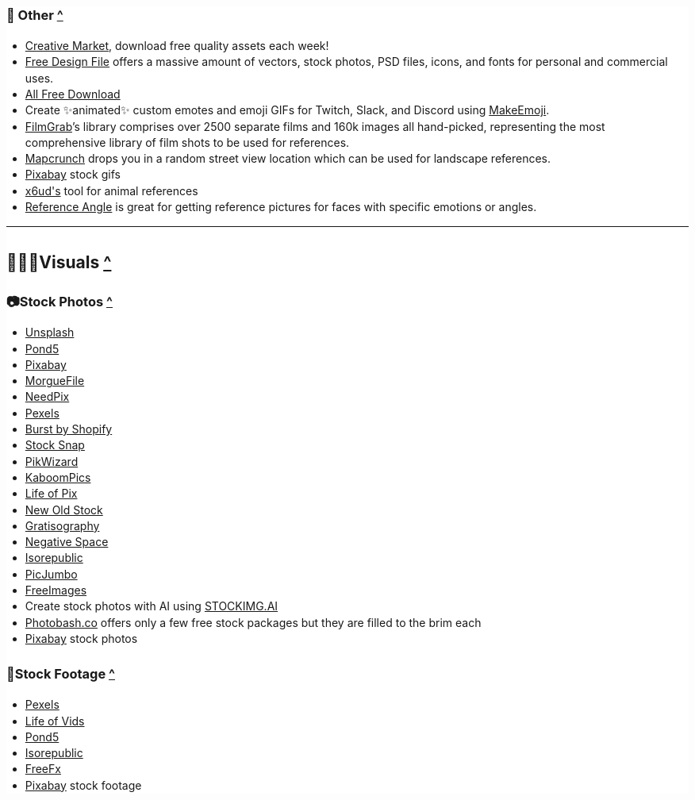 ### 📡 Other [^](#table)
- [Creative Market](https://creativemarket.com/free-goods), download free quality assets each week!
- [Free Design File](https://freedesignfile.com/) offers a massive amount of vectors, stock photos, PSD files, icons, and fonts for personal and commercial uses.
- [All Free Download](https://all-free-download.com/)
- Create ✨animated✨ custom emotes and emoji GIFs for Twitch, Slack, and Discord using [MakeEmoji](https://makeemoji.com/).
- [FilmGrab](https://film-grab.com/)’s library comprises over 2500 separate films and 160k images all hand-picked, representing the most comprehensive library of film shots to be used for references.
- [Mapcrunch](https://www.mapcrunch.com/) drops you in a random street view location which can be used for landscape references.
- [Pixabay](https://pixabay.com/gifs/) stock gifs
- [x6ud's](https://x6ud.github.io/) tool for animal references
- [Reference Angle](http://referenceangle.com/) is great for getting reference pictures for faces with specific emotions or angles.
---

## 👩🏽‍💻Visuals [^](#table)

### 📷Stock Photos [^](#table)
- [Unsplash](https://unsplash.com/)  
- [Pond5](https://www.pond5.com/free/photos) 
- [Pixabay](https://pixabay.com/)
- [MorgueFile](https://morguefile.com/)
- [NeedPix](https://www.needpix.com/)
- [Pexels](https://www.pexels.com/) 
- [Burst by Shopify](https://burst.shopify.com/) 
- [Stock Snap](https://stocksnap.io/)
- [PikWizard](https://pikwizard.com/)
- [KaboomPics](https://kaboompics.com/)
- [Life of Pix](https://www.lifeofpix.com/)
- [New Old Stock](https://nos.twnsnd.co/)
- [Gratisography](https://gratisography.com/)
- [Negative Space](https://negativespace.co/)
- [Isorepublic](https://isorepublic.com/photos/) 
- [PicJumbo](https://picjumbo.com/)
- [FreeImages](https://www.freeimages.com/)
- Create stock photos with AI using [STOCKIMG.AI](https://stockimg.ai/)
- [Photobash.co](https://photobash.co/packs?sort=3&category=free-39) offers only a few free stock packages but they are filled to the brim each
- [Pixabay](https://pixabay.com/) stock photos

### 📼Stock Footage [^](#table)
- [Pexels](https://www.pexels.com/videos/) 
- [Life of Vids](https://lifeofvids.com/)
- [Pond5](https://www.pond5.com/free/footage) 
- [Isorepublic](https://isorepublic.com/videos/) 
- [FreeFx](https://www.freefx.net/)
- [Pixabay](https://pixabay.com/videos/) stock footage
